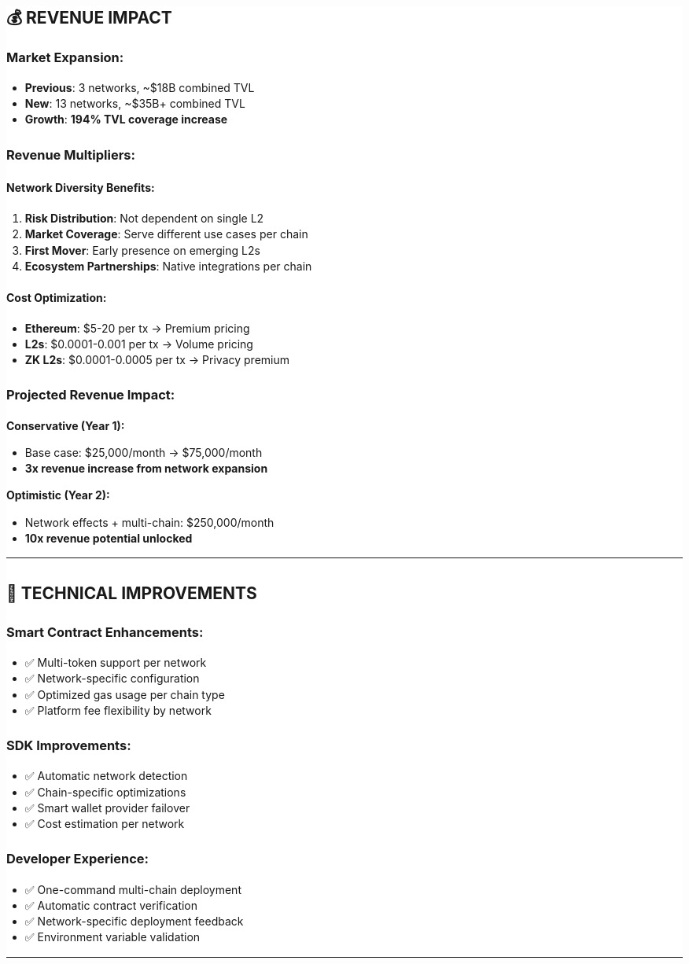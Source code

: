 
## 💰 **REVENUE IMPACT**

### **Market Expansion:**
- **Previous**: 3 networks, ~$18B combined TVL
- **New**: 13 networks, ~$35B+ combined TVL
- **Growth**: **194% TVL coverage increase**

### **Revenue Multipliers:**

#### **Network Diversity Benefits:**
1. **Risk Distribution**: Not dependent on single L2
2. **Market Coverage**: Serve different use cases per chain
3. **First Mover**: Early presence on emerging L2s
4. **Ecosystem Partnerships**: Native integrations per chain

#### **Cost Optimization:**
- **Ethereum**: $5-20 per tx → Premium pricing
- **L2s**: $0.0001-0.001 per tx → Volume pricing
- **ZK L2s**: $0.0001-0.0005 per tx → Privacy premium

### **Projected Revenue Impact:**

**Conservative (Year 1):**
- Base case: $25,000/month → $75,000/month
- **3x revenue increase from network expansion**

**Optimistic (Year 2):**  
- Network effects + multi-chain: $250,000/month
- **10x revenue potential unlocked**

---

## 🔧 **TECHNICAL IMPROVEMENTS**

### **Smart Contract Enhancements:**
- ✅ Multi-token support per network
- ✅ Network-specific configuration
- ✅ Optimized gas usage per chain type
- ✅ Platform fee flexibility by network

### **SDK Improvements:**
- ✅ Automatic network detection
- ✅ Chain-specific optimizations
- ✅ Smart wallet provider failover
- ✅ Cost estimation per network

### **Developer Experience:**
- ✅ One-command multi-chain deployment
- ✅ Automatic contract verification
- ✅ Network-specific deployment feedback
- ✅ Environment variable validation

---